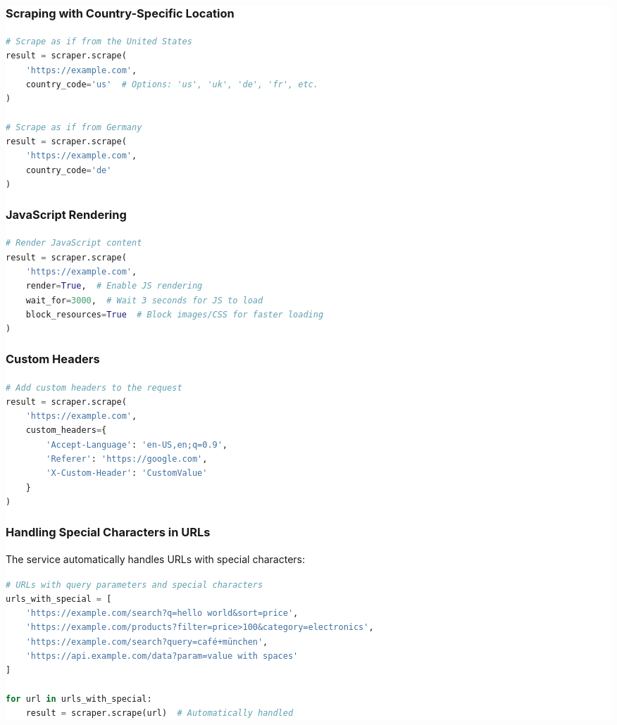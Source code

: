 ### Scraping with Country-Specific Location

```python
# Scrape as if from the United States
result = scraper.scrape(
    'https://example.com',
    country_code='us'  # Options: 'us', 'uk', 'de', 'fr', etc.
)

# Scrape as if from Germany
result = scraper.scrape(
    'https://example.com',
    country_code='de'
)
```

### JavaScript Rendering

```python
# Render JavaScript content
result = scraper.scrape(
    'https://example.com',
    render=True,  # Enable JS rendering
    wait_for=3000,  # Wait 3 seconds for JS to load
    block_resources=True  # Block images/CSS for faster loading
)
```

### Custom Headers

```python
# Add custom headers to the request
result = scraper.scrape(
    'https://example.com',
    custom_headers={
        'Accept-Language': 'en-US,en;q=0.9',
        'Referer': 'https://google.com',
        'X-Custom-Header': 'CustomValue'
    }
)
```

### Handling Special Characters in URLs

The service automatically handles URLs with special characters:

```python
# URLs with query parameters and special characters
urls_with_special = [
    'https://example.com/search?q=hello world&sort=price',
    'https://example.com/products?filter=price>100&category=electronics',
    'https://example.com/search?query=café+münchen',
    'https://api.example.com/data?param=value with spaces'
]

for url in urls_with_special:
    result = scraper.scrape(url)  # Automatically handled
```
